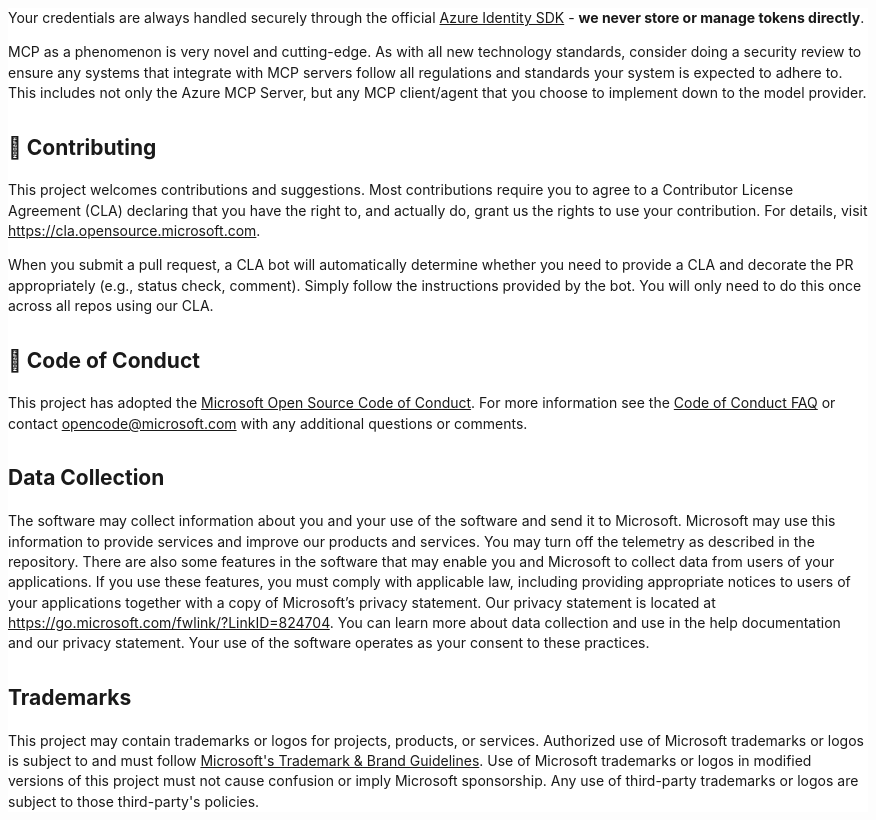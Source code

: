 Your credentials are always handled securely through the official [Azure Identity SDK](https://github.com/Azure/azure-sdk-for-net/blob/main/sdk/identity/Azure.Identity/README.md) - **we never store or manage tokens directly**.

MCP as a phenomenon is very novel and cutting-edge. As with all new technology standards, consider doing a security review to ensure any systems that integrate with MCP servers follow all regulations and standards your system is expected to adhere to. This includes not only the Azure MCP Server, but any MCP client/agent that you choose to implement down to the model provider.


## 👥 Contributing

This project welcomes contributions and suggestions.  Most contributions require you to agree to a
Contributor License Agreement (CLA) declaring that you have the right to, and actually do, grant us
the rights to use your contribution. For details, visit https://cla.opensource.microsoft.com.

When you submit a pull request, a CLA bot will automatically determine whether you need to provide
a CLA and decorate the PR appropriately (e.g., status check, comment). Simply follow the instructions
provided by the bot. You will only need to do this once across all repos using our CLA.

## 🤝 Code of Conduct

This project has adopted the [Microsoft Open Source Code of Conduct](https://opensource.microsoft.com/codeofconduct/).
For more information see the [Code of Conduct FAQ](https://opensource.microsoft.com/codeofconduct/faq/) or
contact [opencode@microsoft.com](mailto:opencode@microsoft.com) with any additional questions or comments.

## Data Collection

The software may collect information about you and your use of the software and send it to Microsoft. Microsoft may use this information to provide services and improve our products and services. You may turn off the telemetry as described in the repository. There are also some features in the software that may enable you and Microsoft to collect data from users of your applications. If you use these features, you must comply with applicable law, including providing appropriate notices to users of your applications together with a copy of Microsoft’s privacy statement. Our privacy statement is located at https://go.microsoft.com/fwlink/?LinkID=824704. You can learn more about data collection and use in the help documentation and our privacy statement. Your use of the software operates as your consent to these practices.


## Trademarks

This project may contain trademarks or logos for projects, products, or services. Authorized use of Microsoft 
trademarks or logos is subject to and must follow 
[Microsoft's Trademark & Brand Guidelines](https://www.microsoft.com/en-us/legal/intellectualproperty/trademarks/usage/general).
Use of Microsoft trademarks or logos in modified versions of this project must not cause confusion or imply Microsoft sponsorship.
Any use of third-party trademarks or logos are subject to those third-party's policies.
